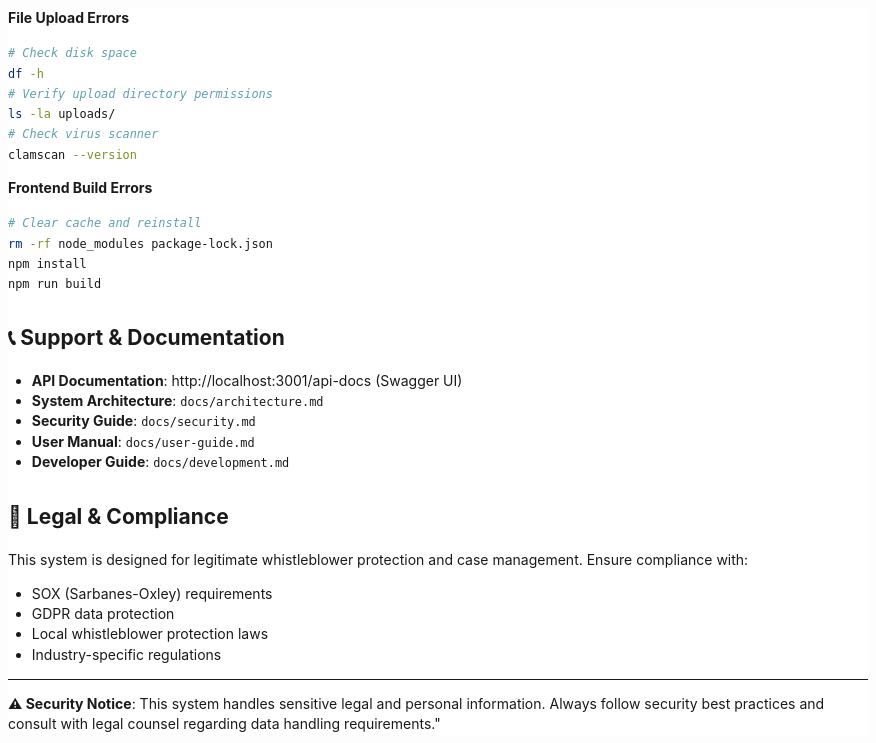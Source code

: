 **File Upload Errors**
```bash
# Check disk space
df -h
# Verify upload directory permissions
ls -la uploads/
# Check virus scanner
clamscan --version
```

**Frontend Build Errors**
```bash
# Clear cache and reinstall
rm -rf node_modules package-lock.json
npm install
npm run build
```

## 📞 Support & Documentation

- **API Documentation**: http://localhost:3001/api-docs (Swagger UI)
- **System Architecture**: `docs/architecture.md`
- **Security Guide**: `docs/security.md`
- **User Manual**: `docs/user-guide.md`
- **Developer Guide**: `docs/development.md`

## 🔐 Legal & Compliance

This system is designed for legitimate whistleblower protection and case management. Ensure compliance with:
- SOX (Sarbanes-Oxley) requirements
- GDPR data protection
- Local whistleblower protection laws
- Industry-specific regulations

---

**⚠️ Security Notice**: This system handles sensitive legal and personal information. Always follow security best practices and consult with legal counsel regarding data handling requirements."